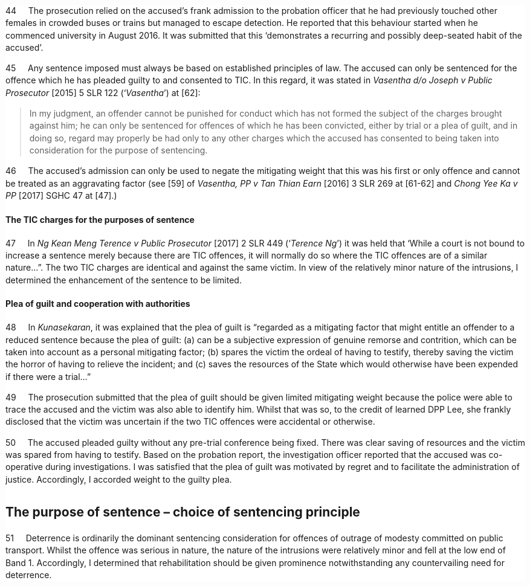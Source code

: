 44     The prosecution relied on the accused’s frank admission to the probation officer that he had previously touched other females in crowded buses or trains but managed to escape detection. He reported that this behaviour started when he commenced university in August 2016. It was submitted that this ‘demonstrates a recurring and possibly deep-seated habit of the accused’.

45     Any sentence imposed must always be based on established principles of law. The accused can only be sentenced for the offence which he has pleaded guilty to and consented to TIC. In this regard, it was stated in _Vasentha d/o Joseph v Public Prosecutor_ <span class="citation">\[2015\] 5 SLR 122</span> (‘_Vasentha_’) at \[62\]:

> In my judgment, an offender cannot be punished for conduct which has not formed the subject of the charges brought against him; he can only be sentenced for offences of which he has been convicted, either by trial or a plea of guilt, and in doing so, regard may properly be had only to any other charges which the accused has consented to being taken into consideration for the purpose of sentencing.

46     The accused’s admission can only be used to negate the mitigating weight that this was his first or only offence and cannot be treated as an aggravating factor (see \[59\] of _Vasentha, PP v Tan Thian Earn_ <span class="citation">\[2016\] 3 SLR 269</span> at \[61-62\] and _Chong Yee Ka v PP_ <span class="citation">\[2017\] SGHC 47</span> at \[47\].)

#### The TIC charges for the purposes of sentence

47     In _Ng Kean Meng Terence v Public Prosecutor_ <span class="citation">\[2017\] 2 SLR 449</span> (‘_Terence Ng_’) it was held that ‘While a court is not bound to increase a sentence merely because there are TIC offences, it will normally do so where the TIC offences are of a similar nature…”. The two TIC charges are identical and against the same victim. In view of the relatively minor nature of the intrusions, I determined the enhancement of the sentence to be limited.

#### Plea of guilt and cooperation with authorities

48     In _Kunasekaran_, it was explained that the plea of guilt is “regarded as a mitigating factor that might entitle an offender to a reduced sentence because the plea of guilt: (a) can be a subjective expression of genuine remorse and contrition, which can be taken into account as a personal mitigating factor; (b) spares the victim the ordeal of having to testify, thereby saving the victim the horror of having to relieve the incident; and (c) saves the resources of the State which would otherwise have been expended if there were a trial…”

49     The prosecution submitted that the plea of guilt should be given limited mitigating weight because the police were able to trace the accused and the victim was also able to identify him. Whilst that was so, to the credit of learned DPP Lee, she frankly disclosed that the victim was uncertain if the two TIC offences were accidental or otherwise.

50     The accused pleaded guilty without any pre-trial conference being fixed. There was clear saving of resources and the victim was spared from having to testify. Based on the probation report, the investigation officer reported that the accused was co-operative during investigations. I was satisfied that the plea of guilt was motivated by regret and to facilitate the administration of justice. Accordingly, I accorded weight to the guilty plea.

## The purpose of sentence – choice of sentencing principle

51     Deterrence is ordinarily the dominant sentencing consideration for offences of outrage of modesty committed on public transport. Whilst the offence was serious in nature, the nature of the intrusions were relatively minor and fell at the low end of Band 1. Accordingly, I determined that rehabilitation should be given prominence notwithstanding any countervailing need for deterrence.
